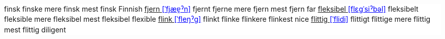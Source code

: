 </td>
<td> finsk </td>
<td> finske </td>
<td> mere finsk </td>
<td> mest finsk </td>
<td> Finnish </td>
</tr>
<tr>
<td><a href="https://ordnet.dk/ddo/ordbog?query=fjern"> fjern </a></td>
<td>
<audio id="fjern" src="https://static.ordnet.dk/mp3/11013/11013351_1.mp3" style="display: none;"></audio>
<span onclick="playSound('fjern');" style="cursor: pointer; text-decoration: underline; color: blue;">[ˈfjæɐ̯ˀn]</span>
</td>
<td> fjernt </td>
<td> fjerne </td>
<td> mere fjern </td>
<td> mest fjern </td>
<td> far </td>
</tr>
<tr>
<td><a href="https://ordnet.dk/ddo/ordbog?query=fleksibel"> fleksibel </a></td>
<td>
<audio id="fleksibel" src="https://static.ordnet.dk/mp3/11013/11013523_1.mp3" style="display: none;"></audio>
<span onclick="playSound('fleksibel');" style="cursor: pointer; text-decoration: underline; color: blue;">[flεgˈsiˀbəl]</span>
</td>
<td> fleksibelt </td>
<td> fleksible </td>
<td> mere fleksibel </td>
<td> mest fleksibel </td>
<td> flexible </td>
</tr>
<tr>
<td><a href="https://ordnet.dk/ddo/ordbog?query=flink"> flink </a></td>
<td>
<audio id="flink" src="https://static.ordnet.dk/mp3/11013/11013590_1.mp3" style="display: none;"></audio>
<span onclick="playSound('flink');" style="cursor: pointer; text-decoration: underline; color: blue;">[ˈfleŋˀg]</span>
</td>
<td> flinkt </td>
<td> flinke </td>
<td> flinkere </td>
<td> flinkest </td>
<td> nice </td>
</tr>
<tr>
<td><a href="https://ordnet.dk/ddo/ordbog?query=flittig"> flittig </a></td>
<td>
<audio id="flittig" src="https://static.ordnet.dk/mp3/11013/11013625_1.mp3" style="display: none;"></audio>
<span onclick="playSound('flittig');" style="cursor: pointer; text-decoration: underline; color: blue;">[ˈflidi]</span>
</td>
<td> flittigt </td>
<td> flittige </td>
<td> mere flittig </td>
<td> mest flittig </td>
<td> diligent </td>
</tr>
<tr>